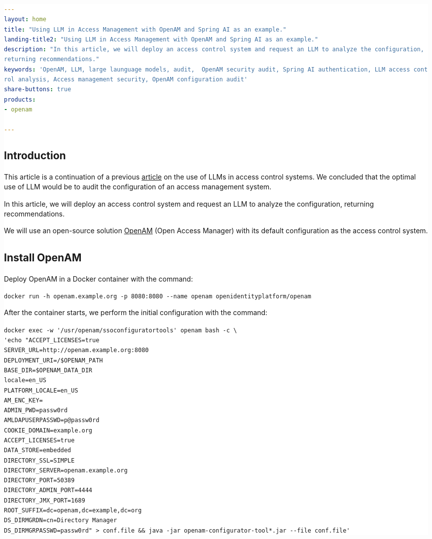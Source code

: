 ```yaml
---
layout: home
title: "Using LLM in Access Management with OpenAM and Spring AI as an example."
landing-title2: "Using LLM in Access Management with OpenAM and Spring AI as an example."
description: "In this article, we will deploy an access control system and request an LLM to analyze the configuration, returning recommendations."
keywords: 'OpenAM, LLM, large launguage models, audit,  OpenAM security audit, Spring AI authentication, LLM access control analysis, Access management security, OpenAM configuration audit'
share-buttons: true
products: 
- openam

---
```


## Introduction

This article is a continuation of a previous [article](/blog/2025-06-06-llm-in-access-management) on the use of LLMs in access control systems. We concluded that the optimal use of LLM would be to audit the configuration of an access management system.

In this article, we will deploy an access control system and request an LLM to analyze the configuration, returning recommendations.

We will use an open-source solution [OpenAM](https://github.com/OpenIdentityPlatform/OpenAM) (Open Access Manager) with its default configuration as the access control system.

## Install OpenAM

Deploy OpenAM in a Docker container with the command:

```
docker run -h openam.example.org -p 8080:8080 --name openam openidentityplatform/openam
```

After the container starts, we perform the initial configuration with the command:

```
docker exec -w '/usr/openam/ssoconfiguratortools' openam bash -c \
'echo "ACCEPT_LICENSES=true
SERVER_URL=http://openam.example.org:8080
DEPLOYMENT_URI=/$OPENAM_PATH
BASE_DIR=$OPENAM_DATA_DIR
locale=en_US
PLATFORM_LOCALE=en_US
AM_ENC_KEY=
ADMIN_PWD=passw0rd
AMLDAPUSERPASSWD=p@passw0rd
COOKIE_DOMAIN=example.org
ACCEPT_LICENSES=true
DATA_STORE=embedded
DIRECTORY_SSL=SIMPLE
DIRECTORY_SERVER=openam.example.org
DIRECTORY_PORT=50389
DIRECTORY_ADMIN_PORT=4444
DIRECTORY_JMX_PORT=1689
ROOT_SUFFIX=dc=openam,dc=example,dc=org
DS_DIRMGRDN=cn=Directory Manager
DS_DIRMGRPASSWD=passw0rd" > conf.file && java -jar openam-configurator-tool*.jar --file conf.file'
```
